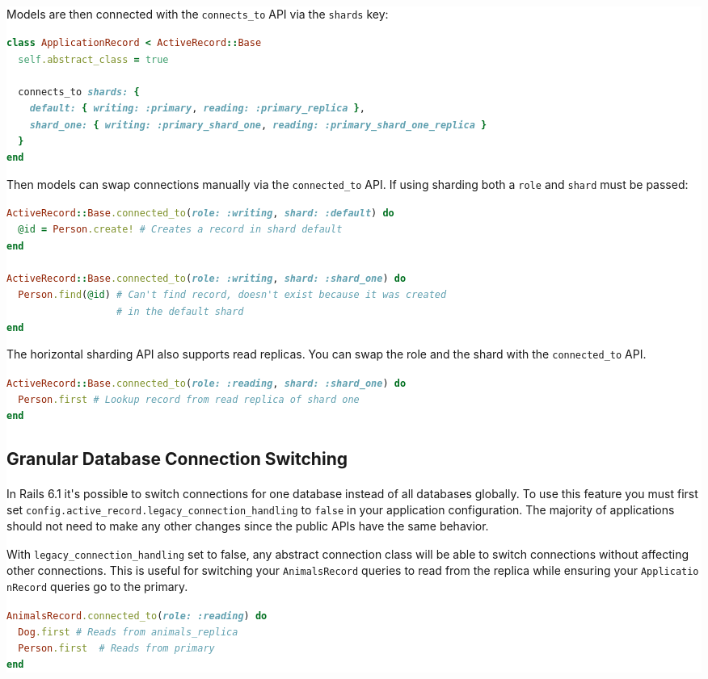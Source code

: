 
Models are then connected with the `connects_to` API via the `shards` key:

```ruby
class ApplicationRecord < ActiveRecord::Base
  self.abstract_class = true

  connects_to shards: {
    default: { writing: :primary, reading: :primary_replica },
    shard_one: { writing: :primary_shard_one, reading: :primary_shard_one_replica }
  }
end
```

Then models can swap connections manually via the `connected_to` API. If
using sharding both a `role` and `shard` must be passed:

```ruby
ActiveRecord::Base.connected_to(role: :writing, shard: :default) do
  @id = Person.create! # Creates a record in shard default
end

ActiveRecord::Base.connected_to(role: :writing, shard: :shard_one) do
  Person.find(@id) # Can't find record, doesn't exist because it was created
                   # in the default shard
end
```

The horizontal sharding API also supports read replicas. You can swap the
role and the shard with the `connected_to` API.

```ruby
ActiveRecord::Base.connected_to(role: :reading, shard: :shard_one) do
  Person.first # Lookup record from read replica of shard one
end
```

## Granular Database Connection Switching

In Rails 6.1 it's possible to switch connections for one database instead of
all databases globally. To use this feature you must first set
`config.active_record.legacy_connection_handling` to `false` in your application
configuration. The majority of applications should not need to make any other
changes since the public APIs have the same behavior.

With `legacy_connection_handling` set to false, any abstract connection class
will be able to switch connections without affecting other connections. This
is useful for switching your `AnimalsRecord` queries to read from the replica
while ensuring your `ApplicationRecord` queries go to the primary.

```ruby
AnimalsRecord.connected_to(role: :reading) do
  Dog.first # Reads from animals_replica
  Person.first  # Reads from primary
end
```
